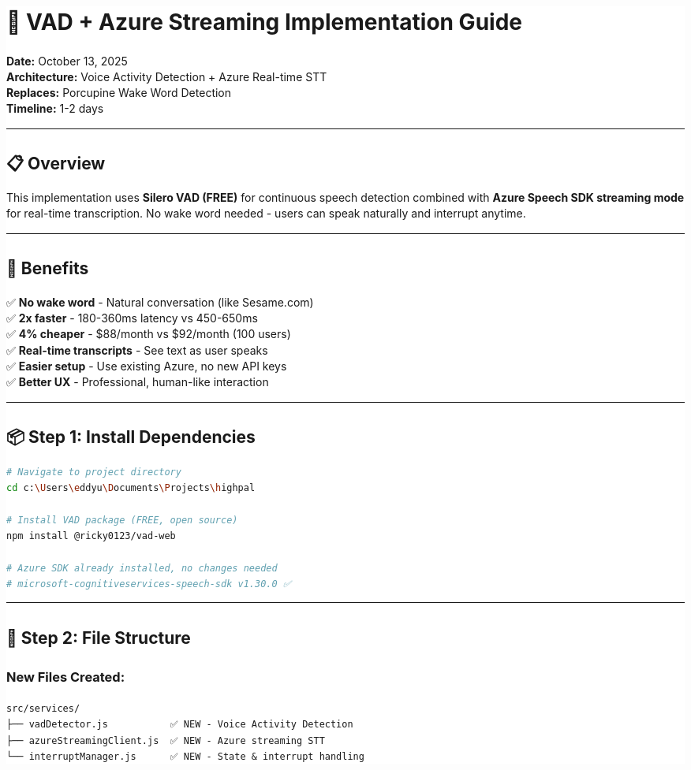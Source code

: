 # 🚀 VAD + Azure Streaming Implementation Guide

**Date:** October 13, 2025  
**Architecture:** Voice Activity Detection + Azure Real-time STT  
**Replaces:** Porcupine Wake Word Detection  
**Timeline:** 1-2 days

---

## 📋 **Overview**

This implementation uses **Silero VAD (FREE)** for continuous speech detection combined with **Azure Speech SDK streaming mode** for real-time transcription. No wake word needed - users can speak naturally and interrupt anytime.

---

## 🎯 **Benefits**

✅ **No wake word** - Natural conversation (like Sesame.com)  
✅ **2x faster** - 180-360ms latency vs 450-650ms  
✅ **4% cheaper** - $88/month vs $92/month (100 users)  
✅ **Real-time transcripts** - See text as user speaks  
✅ **Easier setup** - Use existing Azure, no new API keys  
✅ **Better UX** - Professional, human-like interaction

---

## 📦 **Step 1: Install Dependencies**

```bash
# Navigate to project directory
cd c:\Users\eddyu\Documents\Projects\highpal

# Install VAD package (FREE, open source)
npm install @ricky0123/vad-web

# Azure SDK already installed, no changes needed
# microsoft-cognitiveservices-speech-sdk v1.30.0 ✅
```

---

## 📁 **Step 2: File Structure**

### **New Files Created:**
```
src/services/
├── vadDetector.js           ✅ NEW - Voice Activity Detection
├── azureStreamingClient.js  ✅ NEW - Azure streaming STT
└── interruptManager.js      ✅ NEW - State & interrupt handling
```
